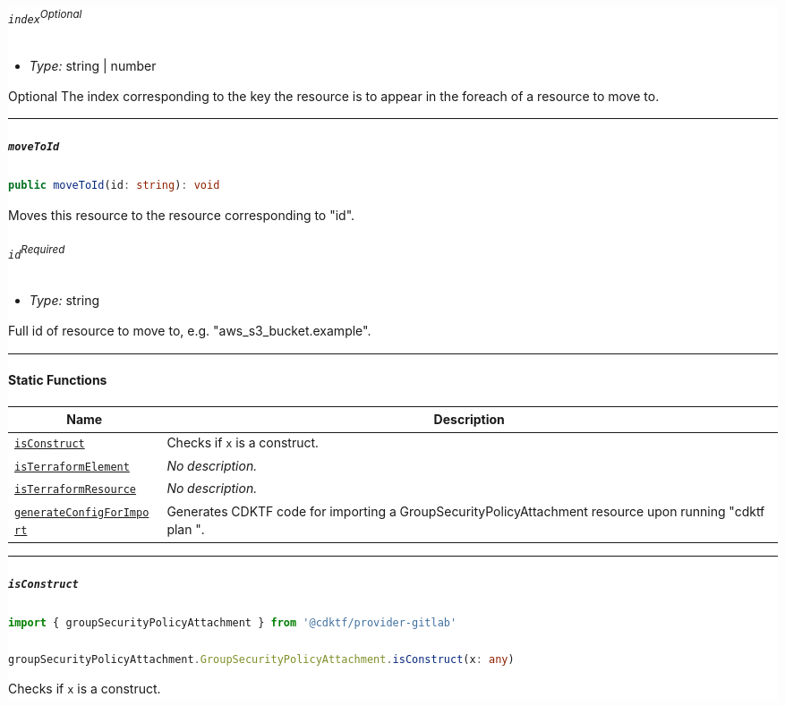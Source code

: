 
###### `index`<sup>Optional</sup> <a name="index" id="@cdktf/provider-gitlab.groupSecurityPolicyAttachment.GroupSecurityPolicyAttachment.moveTo.parameter.index"></a>

- *Type:* string | number

Optional The index corresponding to the key the resource is to appear in the foreach of a resource to move to.

---

##### `moveToId` <a name="moveToId" id="@cdktf/provider-gitlab.groupSecurityPolicyAttachment.GroupSecurityPolicyAttachment.moveToId"></a>

```typescript
public moveToId(id: string): void
```

Moves this resource to the resource corresponding to "id".

###### `id`<sup>Required</sup> <a name="id" id="@cdktf/provider-gitlab.groupSecurityPolicyAttachment.GroupSecurityPolicyAttachment.moveToId.parameter.id"></a>

- *Type:* string

Full id of resource to move to, e.g. "aws_s3_bucket.example".

---

#### Static Functions <a name="Static Functions" id="Static Functions"></a>

| **Name** | **Description** |
| --- | --- |
| <code><a href="#@cdktf/provider-gitlab.groupSecurityPolicyAttachment.GroupSecurityPolicyAttachment.isConstruct">isConstruct</a></code> | Checks if `x` is a construct. |
| <code><a href="#@cdktf/provider-gitlab.groupSecurityPolicyAttachment.GroupSecurityPolicyAttachment.isTerraformElement">isTerraformElement</a></code> | *No description.* |
| <code><a href="#@cdktf/provider-gitlab.groupSecurityPolicyAttachment.GroupSecurityPolicyAttachment.isTerraformResource">isTerraformResource</a></code> | *No description.* |
| <code><a href="#@cdktf/provider-gitlab.groupSecurityPolicyAttachment.GroupSecurityPolicyAttachment.generateConfigForImport">generateConfigForImport</a></code> | Generates CDKTF code for importing a GroupSecurityPolicyAttachment resource upon running "cdktf plan <stack-name>". |

---

##### `isConstruct` <a name="isConstruct" id="@cdktf/provider-gitlab.groupSecurityPolicyAttachment.GroupSecurityPolicyAttachment.isConstruct"></a>

```typescript
import { groupSecurityPolicyAttachment } from '@cdktf/provider-gitlab'

groupSecurityPolicyAttachment.GroupSecurityPolicyAttachment.isConstruct(x: any)
```

Checks if `x` is a construct.
